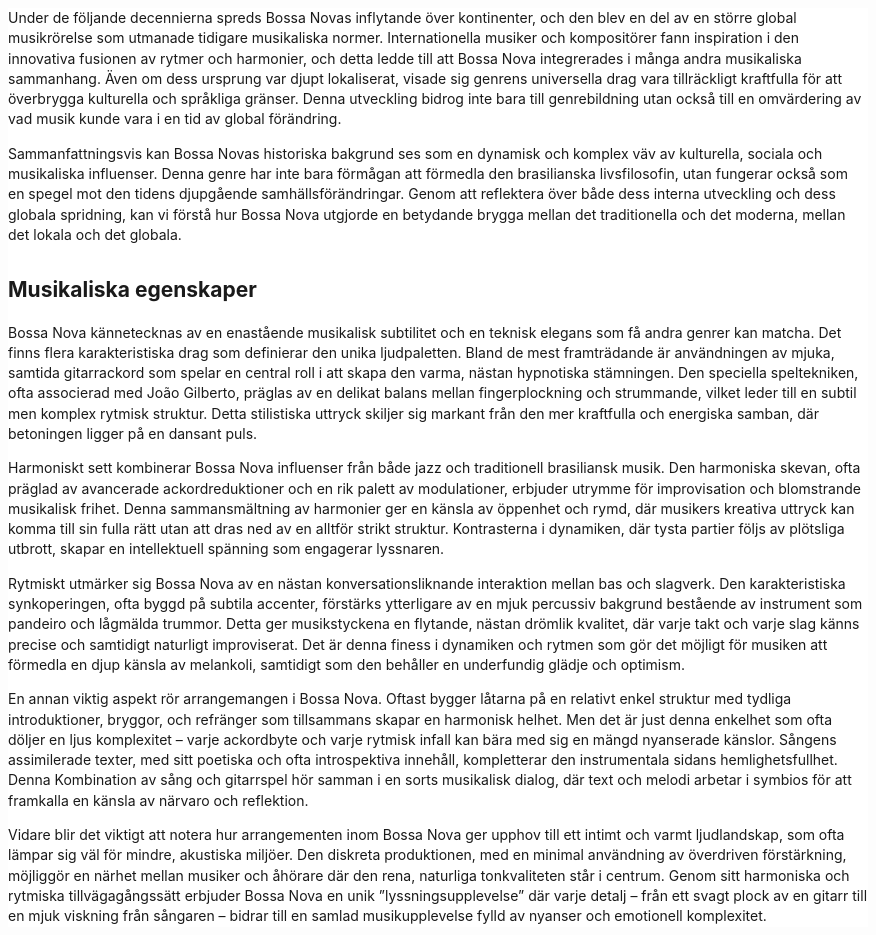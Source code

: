 Under de följande decennierna spreds Bossa Novas inflytande över kontinenter, och den blev en del av en större global musikrörelse som utmanade tidigare musikaliska normer. Internationella musiker och kompositörer fann inspiration i den innovativa fusionen av rytmer och harmonier, och detta ledde till att Bossa Nova integrerades i många andra musikaliska sammanhang. Även om dess ursprung var djupt lokaliserat, visade sig genrens universella drag vara tillräckligt kraftfulla för att överbrygga kulturella och språkliga gränser. Denna utveckling bidrog inte bara till genrebildning utan också till en omvärdering av vad musik kunde vara i en tid av global förändring.

Sammanfattningsvis kan Bossa Novas historiska bakgrund ses som en dynamisk och komplex väv av kulturella, sociala och musikaliska influenser. Denna genre har inte bara förmågan att förmedla den brasilianska livsfilosofin, utan fungerar också som en spegel mot den tidens djupgående samhällsförändringar. Genom att reflektera över både dess interna utveckling och dess globala spridning, kan vi förstå hur Bossa Nova utgjorde en betydande brygga mellan det traditionella och det moderna, mellan det lokala och det globala.

## Musikaliska egenskaper

Bossa Nova kännetecknas av en enastående musikalisk subtilitet och en teknisk elegans som få andra genrer kan matcha. Det finns flera karakteristiska drag som definierar den unika ljudpaletten. Bland de mest framträdande är användningen av mjuka, samtida gitarrackord som spelar en central roll i att skapa den varma, nästan hypnotiska stämningen. Den speciella speltekniken, ofta associerad med João Gilberto, präglas av en delikat balans mellan fingerplockning och strummande, vilket leder till en subtil men komplex rytmisk struktur. Detta stilistiska uttryck skiljer sig markant från den mer kraftfulla och energiska samban, där betoningen ligger på en dansant puls.

Harmoniskt sett kombinerar Bossa Nova influenser från både jazz och traditionell brasiliansk musik. Den harmoniska skevan, ofta präglad av avancerade ackordreduktioner och en rik palett av modulationer, erbjuder utrymme för improvisation och blomstrande musikalisk frihet. Denna sammansmältning av harmonier ger en känsla av öppenhet och rymd, där musikers kreativa uttryck kan komma till sin fulla rätt utan att dras ned av en alltför strikt struktur. Kontrasterna i dynamiken, där tysta partier följs av plötsliga utbrott, skapar en intellektuell spänning som engagerar lyssnaren.

Rytmiskt utmärker sig Bossa Nova av en nästan konversationsliknande interaktion mellan bas och slagverk. Den karakteristiska synkoperingen, ofta byggd på subtila accenter, förstärks ytterligare av en mjuk percussiv bakgrund bestående av instrument som pandeiro och lågmälda trummor. Detta ger musikstyckena en flytande, nästan drömlik kvalitet, där varje takt och varje slag känns precise och samtidigt naturligt improviserat. Det är denna finess i dynamiken och rytmen som gör det möjligt för musiken att förmedla en djup känsla av melankoli, samtidigt som den behåller en underfundig glädje och optimism.

En annan viktig aspekt rör arrangemangen i Bossa Nova. Oftast bygger låtarna på en relativt enkel struktur med tydliga introduktioner, bryggor, och refränger som tillsammans skapar en harmonisk helhet. Men det är just denna enkelhet som ofta döljer en ljus komplexitet – varje ackordbyte och varje rytmisk infall kan bära med sig en mängd nyanserade känslor. Sångens assimilerade texter, med sitt poetiska och ofta introspektiva innehåll, kompletterar den instrumentala sidans hemlighetsfullhet. Denna Kombination av sång och gitarrspel hör samman i en sorts musikalisk dialog, där text och melodi arbetar i symbios för att framkalla en känsla av närvaro och reflektion.

Vidare blir det viktigt att notera hur arrangementen inom Bossa Nova ger upphov till ett intimt och varmt ljudlandskap, som ofta lämpar sig väl för mindre, akustiska miljöer. Den diskreta produktionen, med en minimal användning av överdriven förstärkning, möjliggör en närhet mellan musiker och åhörare där den rena, naturliga tonkvaliteten står i centrum. Genom sitt harmoniska och rytmiska tillvägagångssätt erbjuder Bossa Nova en unik ”lyssningsupplevelse” där varje detalj – från ett svagt plock av en gitarr till en mjuk viskning från sångaren – bidrar till en samlad musikupplevelse fylld av nyanser och emotionell komplexitet.
